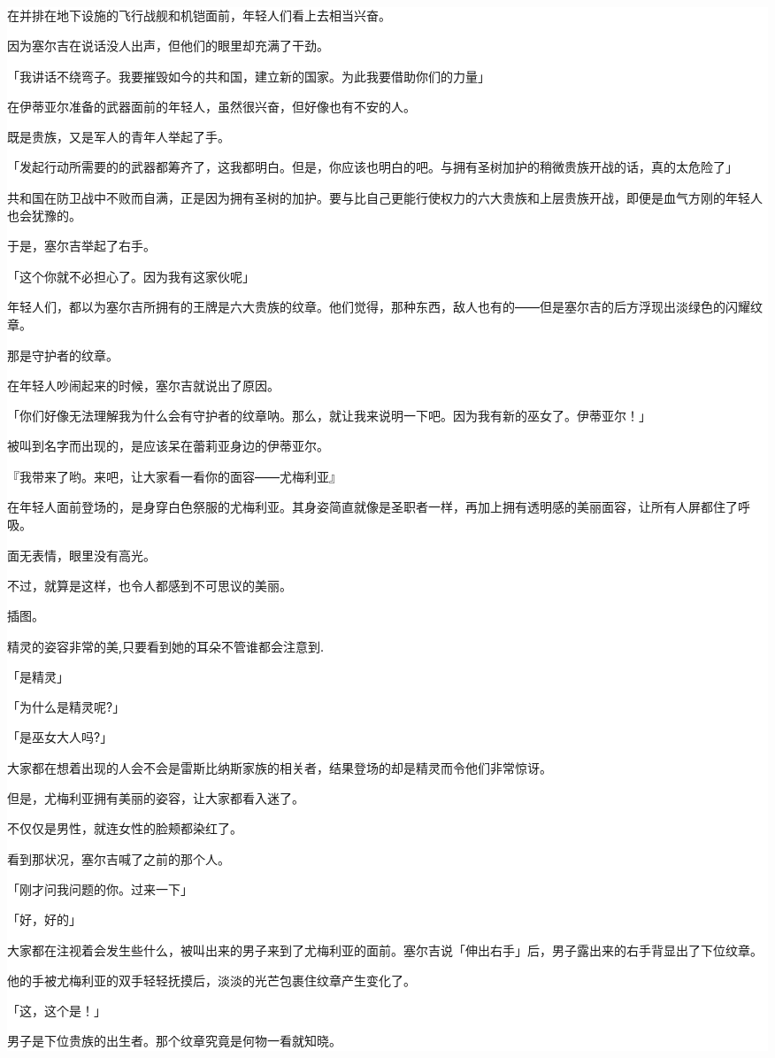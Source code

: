 在并排在地下设施的飞行战舰和机铠面前，年轻人们看上去相当兴奋。

因为塞尔吉在说话没人出声，但他们的眼里却充满了干劲。

「我讲话不绕弯子。我要摧毁如今的共和国，建立新的国家。为此我要借助你们的力量」

在伊蒂亚尔准备的武器面前的年轻人，虽然很兴奋，但好像也有不安的人。

既是贵族，又是军人的青年人举起了手。

「发起行动所需要的的武器都筹齐了，这我都明白。但是，你应该也明白的吧。与拥有圣树加护的稍微贵族开战的话，真的太危险了」

共和国在防卫战中不败而自满，正是因为拥有圣树的加护。要与比自己更能行使权力的六大贵族和上层贵族开战，即便是血气方刚的年轻人也会犹豫的。

于是，塞尔吉举起了右手。

「这个你就不必担心了。因为我有这家伙呢」

年轻人们，都以为塞尔吉所拥有的王牌是六大贵族的纹章。他们觉得，那种东西，敌人也有的——但是塞尔吉的后方浮现出淡绿色的闪耀纹章。

那是守护者的纹章。

在年轻人吵闹起来的时候，塞尔吉就说出了原因。

「你们好像无法理解我为什么会有守护者的纹章呐。那么，就让我来说明一下吧。因为我有新的巫女了。伊蒂亚尔！」

被叫到名字而出现的，是应该呆在蕾莉亚身边的伊蒂亚尔。

『我带来了哟。来吧，让大家看一看你的面容——尤梅利亚』

在年轻人面前登场的，是身穿白色祭服的尤梅利亚。其身姿简直就像是圣职者一样，再加上拥有透明感的美丽面容，让所有人屏都住了呼吸。

面无表情，眼里没有高光。

不过，就算是这样，也令人都感到不可思议的美丽。

插图。

精灵的姿容非常的美,只要看到她的耳朵不管谁都会注意到.

「是精灵」

「为什么是精灵呢?」

「是巫女大人吗?」

大家都在想着出现的人会不会是雷斯比纳斯家族的相关者，结果登场的却是精灵而令他们非常惊讶。

但是，尤梅利亚拥有美丽的姿容，让大家都看入迷了。

不仅仅是男性，就连女性的脸颊都染红了。

看到那状况，塞尔吉喊了之前的那个人。

「刚才问我问题的你。过来一下」

「好，好的」

大家都在注视着会发生些什么，被叫出来的男子来到了尤梅利亚的面前。塞尔吉说「伸出右手」后，男子露出来的右手背显出了下位纹章。

他的手被尤梅利亚的双手轻轻抚摸后，淡淡的光芒包裹住纹章产生变化了。

「这，这个是！」

男子是下位贵族的出生者。那个纹章究竟是何物一看就知晓。
